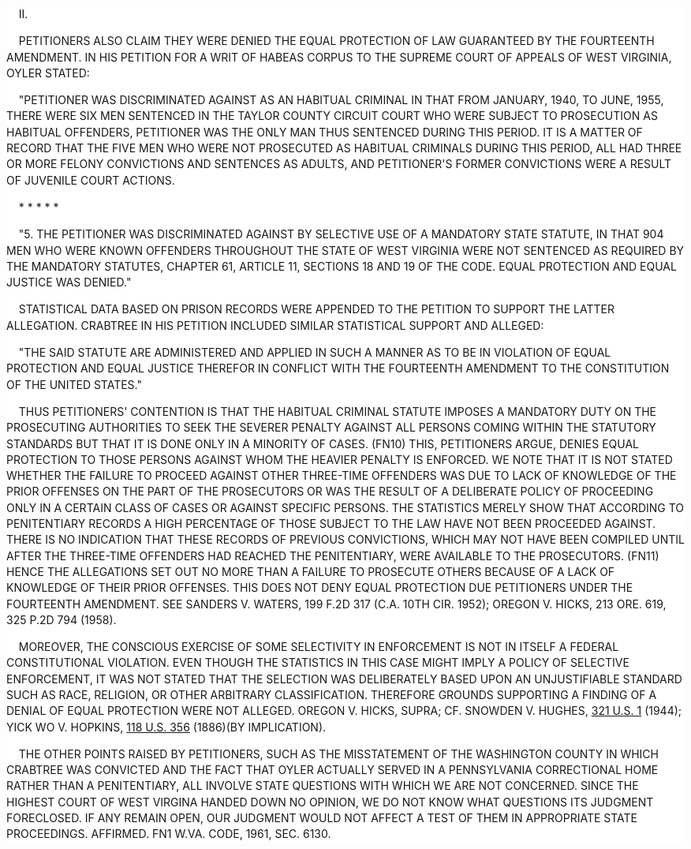     II.

    PETITIONERS ALSO CLAIM THEY WERE DENIED THE EQUAL PROTECTION OF LAW GUARANTEED BY THE FOURTEENTH AMENDMENT.  IN HIS PETITION FOR A WRIT OF HABEAS CORPUS TO THE SUPREME COURT OF APPEALS OF WEST VIRGINIA, OYLER STATED:

    "PETITIONER WAS DISCRIMINATED AGAINST AS AN HABITUAL CRIMINAL IN THAT FROM JANUARY, 1940, TO JUNE, 1955, THERE WERE SIX MEN SENTENCED IN THE TAYLOR COUNTY CIRCUIT COURT WHO WERE SUBJECT TO PROSECUTION AS HABITUAL OFFENDERS, PETITIONER WAS THE ONLY MAN THUS SENTENCED DURING THIS PERIOD.  IT IS A MATTER OF RECORD THAT THE FIVE MEN WHO WERE NOT PROSECUTED AS HABITUAL CRIMINALS DURING THIS PERIOD, ALL HAD THREE OR MORE FELONY CONVICTIONS AND SENTENCES AS ADULTS, AND PETITIONER'S FORMER CONVICTIONS WERE A RESULT OF JUVENILE COURT ACTIONS.

    \*         \*         \*         \*         \*

    "5. THE PETITIONER WAS DISCRIMINATED AGAINST BY SELECTIVE USE OF A MANDATORY STATE STATUTE, IN THAT 904 MEN WHO WERE KNOWN OFFENDERS THROUGHOUT THE STATE OF WEST VIRGINIA WERE NOT SENTENCED AS REQUIRED BY THE MANDATORY STATUTES, CHAPTER 61, ARTICLE 11, SECTIONS 18 AND 19 OF THE CODE.  EQUAL PROTECTION AND EQUAL JUSTICE WAS DENIED."

    STATISTICAL DATA BASED ON PRISON RECORDS WERE APPENDED TO THE PETITION TO SUPPORT THE LATTER ALLEGATION.  CRABTREE IN HIS PETITION INCLUDED SIMILAR STATISTICAL SUPPORT AND ALLEGED:

    "THE SAID STATUTE ARE ADMINISTERED AND APPLIED IN SUCH A MANNER AS TO BE IN VIOLATION OF EQUAL PROTECTION AND EQUAL JUSTICE THEREFOR IN CONFLICT WITH THE FOURTEENTH AMENDMENT TO THE CONSTITUTION OF THE UNITED STATES."

    THUS PETITIONERS' CONTENTION IS THAT THE HABITUAL CRIMINAL STATUTE IMPOSES A MANDATORY DUTY ON THE PROSECUTING AUTHORITIES TO SEEK THE SEVERER PENALTY AGAINST ALL PERSONS COMING WITHIN THE STATUTORY STANDARDS BUT THAT IT IS DONE ONLY IN A MINORITY OF CASES.  (FN10) THIS, PETITIONERS ARGUE, DENIES EQUAL PROTECTION TO THOSE PERSONS AGAINST WHOM THE HEAVIER PENALTY IS ENFORCED.  WE NOTE THAT IT IS NOT STATED WHETHER THE FAILURE TO PROCEED AGAINST OTHER THREE-TIME OFFENDERS WAS DUE TO LACK OF KNOWLEDGE OF THE PRIOR OFFENSES ON THE PART OF THE PROSECUTORS OR WAS THE RESULT OF A DELIBERATE POLICY OF PROCEEDING ONLY IN A CERTAIN CLASS OF CASES OR AGAINST SPECIFIC PERSONS.  THE STATISTICS MERELY SHOW THAT ACCORDING TO PENITENTIARY RECORDS A HIGH PERCENTAGE OF THOSE SUBJECT TO THE LAW HAVE NOT BEEN PROCEEDED AGAINST.  THERE IS NO INDICATION THAT THESE RECORDS OF PREVIOUS CONVICTIONS, WHICH MAY NOT HAVE BEEN COMPILED UNTIL AFTER THE THREE-TIME OFFENDERS HAD REACHED THE PENITENTIARY, WERE AVAILABLE TO THE PROSECUTORS.  (FN11)  HENCE THE ALLEGATIONS SET OUT NO MORE THAN A FAILURE TO PROSECUTE OTHERS BECAUSE OF A LACK OF KNOWLEDGE OF THEIR PRIOR OFFENSES.  THIS DOES NOT DENY EQUAL PROTECTION DUE PETITIONERS UNDER THE FOURTEENTH AMENDMENT.  SEE SANDERS V. WATERS, 199 F.2D 317 (C.A. 10TH CIR. 1952); OREGON V. HICKS, 213 ORE.  619, 325 P.2D 794 (1958).

    MOREOVER, THE CONSCIOUS EXERCISE OF SOME SELECTIVITY IN ENFORCEMENT IS NOT IN ITSELF A FEDERAL CONSTITUTIONAL VIOLATION.  EVEN THOUGH THE STATISTICS IN THIS CASE MIGHT IMPLY A POLICY OF SELECTIVE ENFORCEMENT, IT WAS NOT STATED THAT THE SELECTION WAS DELIBERATELY BASED UPON AN UNJUSTIFIABLE STANDARD SUCH AS RACE, RELIGION, OR OTHER ARBITRARY CLASSIFICATION.  THEREFORE GROUNDS SUPPORTING A FINDING OF A DENIAL OF EQUAL PROTECTION WERE NOT ALLEGED.  OREGON V. HICKS, SUPRA; CF. SNOWDEN V. HUGHES, [321 U.S. 1][/us/courts/scotus/usReporter/321/1] (1944); YICK WO V. HOPKINS, [118 U.S. 356][/us/courts/scotus/usReporter/118/356] (1886)(BY IMPLICATION).

    THE OTHER POINTS RAISED BY PETITIONERS, SUCH AS THE MISSTATEMENT OF THE WASHINGTON COUNTY IN WHICH CRABTREE WAS CONVICTED AND THE FACT THAT OYLER ACTUALLY SERVED IN A PENNSYLVANIA CORRECTIONAL HOME RATHER THAN A PENITENTIARY, ALL INVOLVE STATE QUESTIONS WITH WHICH WE ARE NOT CONCERNED.  SINCE THE HIGHEST COURT OF WEST VIRGINA HANDED DOWN NO OPINION, WE DO NOT KNOW WHAT QUESTIONS ITS JUDGMENT FORECLOSED.  IF ANY REMAIN OPEN, OUR JUDGMENT WOULD NOT AFFECT A TEST OF THEM IN APPROPRIATE STATE PROCEEDINGS.  AFFIRMED.    FN1  W.VA. CODE, 1961, SEC. 6130.


[/us/courts/scotus/usReporter/368/448]: https://publicdocs.github.io/go/links?ns=uslm-x&ref=%2Fus%2Fcourts%2Fscotus%2FusReporter%2F368%2F448
[/us/courts/scotus/usReporter/365/810]: https://publicdocs.github.io/go/links?ns=uslm-x&ref=%2Fus%2Fcourts%2Fscotus%2FusReporter%2F365%2F810
[/us/courts/scotus/usReporter/348/3]: https://publicdocs.github.io/go/links?ns=uslm-x&ref=%2Fus%2Fcourts%2Fscotus%2FusReporter%2F348%2F3
[/us/courts/scotus/usReporter/224/616]: https://publicdocs.github.io/go/links?ns=uslm-x&ref=%2Fus%2Fcourts%2Fscotus%2FusReporter%2F224%2F616
[/us/courts/scotus/usReporter/365/525]: https://publicdocs.github.io/go/links?ns=uslm-x&ref=%2Fus%2Fcourts%2Fscotus%2FusReporter%2F365%2F525
[/us/courts/scotus/usReporter/321/1]: https://publicdocs.github.io/go/links?ns=uslm-x&ref=%2Fus%2Fcourts%2Fscotus%2FusReporter%2F321%2F1
[/us/courts/scotus/usReporter/118/356]: https://publicdocs.github.io/go/links?ns=uslm-x&ref=%2Fus%2Fcourts%2Fscotus%2FusReporter%2F118%2F356
[/us/courts/scotus/usReporter/159/673]: https://publicdocs.github.io/go/links?ns=uslm-x&ref=%2Fus%2Fcourts%2Fscotus%2FusReporter%2F159%2F673
[/us/courts/scotus/usReporter/224/616]: https://publicdocs.github.io/go/links?ns=uslm-x&ref=%2Fus%2Fcourts%2Fscotus%2FusReporter%2F224%2F616
[/us/courts/scotus/usReporter/333/257]: https://publicdocs.github.io/go/links?ns=uslm-x&ref=%2Fus%2Fcourts%2Fscotus%2FusReporter%2F333%2F257
[/us/courts/scotus/usReporter/337/241]: https://publicdocs.github.io/go/links?ns=uslm-x&ref=%2Fus%2Fcourts%2Fscotus%2FusReporter%2F337%2F241
[/us/courts/scotus/usReporter/333/196]: https://publicdocs.github.io/go/links?ns=uslm-x&ref=%2Fus%2Fcourts%2Fscotus%2FusReporter%2F333%2F196
[/us/courts/scotus/usReporter/334/728]: https://publicdocs.github.io/go/links?ns=uslm-x&ref=%2Fus%2Fcourts%2Fscotus%2FusReporter%2F334%2F728
[/us/courts/scotus/usReporter/316/455]: https://publicdocs.github.io/go/links?ns=uslm-x&ref=%2Fus%2Fcourts%2Fscotus%2FusReporter%2F316%2F455
[/us/courts/scotus/usReporter/224/616]: https://publicdocs.github.io/go/links?ns=uslm-x&ref=%2Fus%2Fcourts%2Fscotus%2FusReporter%2F224%2F616
[/us/courts/scotus/usReporter/337/1]: https://publicdocs.github.io/go/links?ns=uslm-x&ref=%2Fus%2Fcourts%2Fscotus%2FusReporter%2F337%2F1
[/us/courts/scotus/usReporter/348/3]: https://publicdocs.github.io/go/links?ns=uslm-x&ref=%2Fus%2Fcourts%2Fscotus%2FusReporter%2F348%2F3
[/us/courts/scotus/usReporter/323/471]: https://publicdocs.github.io/go/links?ns=uslm-x&ref=%2Fus%2Fcourts%2Fscotus%2FusReporter%2F323%2F471
[/us/courts/scotus/usReporter/333/257]: https://publicdocs.github.io/go/links?ns=uslm-x&ref=%2Fus%2Fcourts%2Fscotus%2FusReporter%2F333%2F257
[/us/courts/scotus/usReporter/304/458]: https://publicdocs.github.io/go/links?ns=uslm-x&ref=%2Fus%2Fcourts%2Fscotus%2FusReporter%2F304%2F458
[/us/courts/scotus/usReporter/309/227]: https://publicdocs.github.io/go/links?ns=uslm-x&ref=%2Fus%2Fcourts%2Fscotus%2FusReporter%2F309%2F227
[/us/courts/scotus/usReporter/312/329]: https://publicdocs.github.io/go/links?ns=uslm-x&ref=%2Fus%2Fcourts%2Fscotus%2FusReporter%2F312%2F329